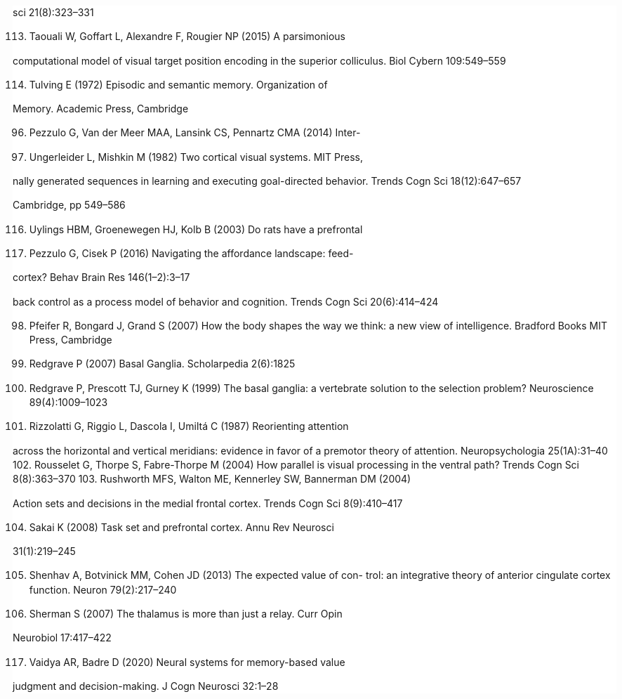 sci 21(8):323–331

 113. Taouali W, Goffart L, Alexandre F, Rougier NP (2015) A parsimonious 

computational model of visual target position encoding in the superior 
colliculus. Biol Cybern 109:549–559

 114. Tulving E (1972) Episodic and semantic memory. Organization of 

Memory. Academic Press, Cambridge

 96. Pezzulo G, Van der Meer MAA, Lansink CS, Pennartz CMA (2014) Inter-

 115. Ungerleider L, Mishkin M (1982) Two cortical visual systems. MIT Press, 

nally generated sequences in learning and executing goal-directed 
behavior. Trends Cogn Sci 18(12):647–657

Cambridge, pp 549–586

 116. Uylings HBM, Groenewegen HJ, Kolb B (2003) Do rats have a prefrontal 

 97. Pezzulo G, Cisek P (2016) Navigating the affordance landscape: feed-

cortex? Behav Brain Res 146(1–2):3–17

back control as a process model of behavior and cognition. Trends 
Cogn Sci 20(6):414–424

 98. Pfeifer R, Bongard J, Grand S (2007) How the body shapes the way we 
think: a new view of intelligence. Bradford Books MIT Press, Cambridge

 99. Redgrave P (2007) Basal Ganglia. Scholarpedia 2(6):1825
 100. Redgrave P, Prescott TJ, Gurney K (1999) The basal ganglia: a vertebrate 
solution to the selection problem? Neuroscience 89(4):1009–1023

 101. Rizzolatti G, Riggio L, Dascola I, Umiltá C (1987) Reorienting attention 

across the horizontal and vertical meridians: evidence in favor of a 
premotor theory of attention. Neuropsychologia 25(1A):31–40
 102. Rousselet G, Thorpe S, Fabre-Thorpe M (2004) How parallel is visual 
processing in the ventral path? Trends Cogn Sci 8(8):363–370
 103. Rushworth MFS, Walton ME, Kennerley SW, Bannerman DM (2004) 

Action sets and decisions in the medial frontal cortex. Trends Cogn Sci 
8(9):410–417

 104. Sakai K (2008) Task set and prefrontal cortex. Annu Rev Neurosci 

31(1):219–245

 105. Shenhav A, Botvinick MM, Cohen JD (2013) The expected value of con-
trol: an integrative theory of anterior cingulate cortex function. Neuron 
79(2):217–240

 106. Sherman S (2007) The thalamus is more than just a relay. Curr Opin 

Neurobiol 17:417–422

 117. Vaidya AR, Badre D (2020) Neural systems for memory-based value 

judgment and decision-making. J Cogn Neurosci 32:1–28
